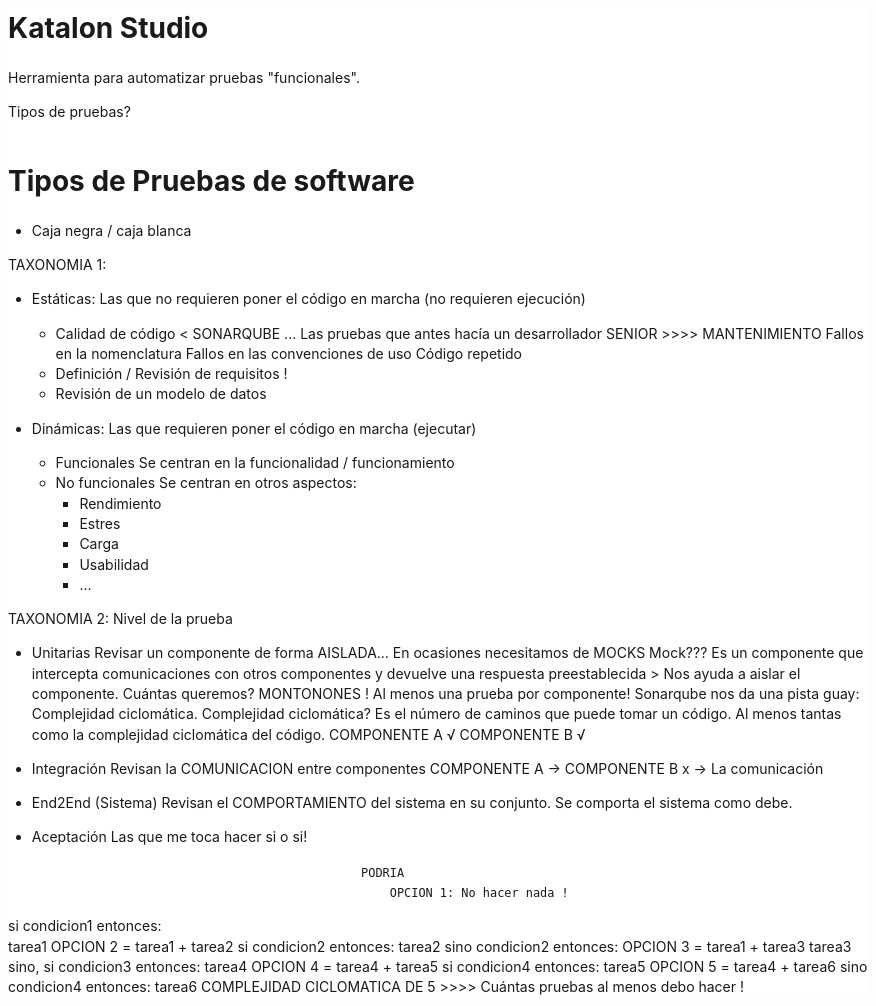 

# Katalon Studio

Herramienta para automatizar pruebas "funcionales".

Tipos de pruebas?


# Tipos de Pruebas de software

- Caja negra / caja blanca


TAXONOMIA 1:

- Estáticas: Las que no requieren poner el código en marcha (no requieren ejecución)
    - Calidad de código < SONARQUBE ... Las pruebas que antes hacía un desarrollador SENIOR >>>> MANTENIMIENTO
        Fallos en la nomenclatura
        Fallos en las convenciones de uso
        Código repetido
    - Definición / Revisión de requisitos !
    - Revisión de un modelo de datos

- Dinámicas: Las que requieren poner el código en marcha (ejecutar)
    - Funcionales       Se centran en la funcionalidad / funcionamiento
    - No funcionales    Se centran en otros aspectos:
      - Rendimiento
      - Estres
      - Carga
      - Usabilidad
      - ...

TAXONOMIA 2: Nivel de la prueba

- Unitarias             Revisar un componente de forma AISLADA... En ocasiones necesitamos de MOCKS
                        Mock??? Es un componente que intercepta comunicaciones con otros componentes y 
                                devuelve una respuesta preestablecida > Nos ayuda a aislar el componente.
                        Cuántas queremos? MONTONONES ! Al menos una prueba por componente!
                            Sonarqube nos da una pista guay: Complejidad ciclomática.
                                Complejidad ciclomática? Es el número de caminos que puede tomar un código.
                                Al menos tantas como la complejidad ciclomática del código.
                            COMPONENTE A √
                            COMPONENTE B √
- Integración           Revisan la COMUNICACION entre componentes
                            COMPONENTE A -> COMPONENTE B x -> La comunicación
- End2End (Sistema)     Revisan el COMPORTAMIENTO del sistema en su conjunto. Se comporta el sistema como debe.
- Aceptación            Las que me toca hacer si o si!

                                                    PODRIA 
                                                        OPCION 1: No hacer nada !
si condicion1 entonces:                                 
    tarea1                                              OPCION 2 = tarea1 + tarea2
    si condicion2 entonces:
        tarea2
    sino condicion2 entonces:                           OPCION 3 = tarea1 + tarea3
        tarea3
sino, si condicion3 entonces:
    tarea4                                              OPCION 4 = tarea4 + tarea5
    si condicion4 entonces:
        tarea5                                          OPCION 5 = tarea4 + tarea6
    sino condicion4 entonces:
        tarea6
                                                    COMPLEJIDAD CICLOMATICA DE 5 >>>> Cuántas pruebas al menos debo hacer !
